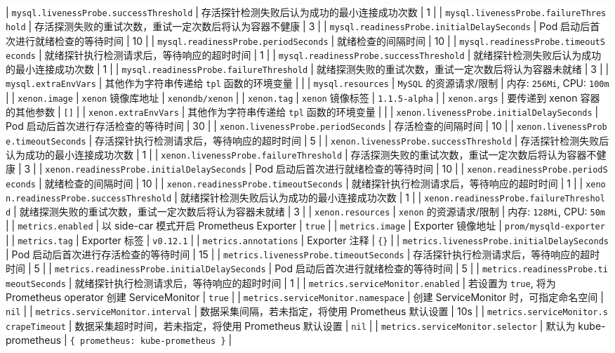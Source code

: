 | `mysql.livenessProbe.successThreshold`       | 存活探针检测失败后认为成功的最小连接成功次数                     | 1                                       |
| `mysql.livenessProbe.failureThreshold`       | 存活探测失败的重试次数，重试一定次数后将认为容器不健康             | 3                                       |
| `mysql.readinessProbe.initialDelaySeconds`   | Pod 启动后首次进行就绪检查的等待时间                           | 10                                      |
| `mysql.readinessProbe.periodSeconds`         | 就绪检查的间隔时间                                           | 10                                      |
| `mysql.readinessProbe.timeoutSeconds`        | 就绪探针执行检测请求后，等待响应的超时时间                       | 1                                       |
| `mysql.readinessProbe.successThreshold`      | 就绪探针检测失败后认为成功的最小连接成功次数                      | 1                                      |
| `mysql.readinessProbe.failureThreshold`      | 就绪探测失败的重试次数，重试一定次数后将认为容器未就绪              | 3                                      |
| `mysql.extraEnvVars`                         | 其他作为字符串传递给 `tpl` 函数的环境变量                       |                                         |
| `mysql.resources`                            | `MySQL` 的资源请求/限制                                      | 内存: `256Mi`, CPU: `100m`              |
| `xenon.image`                                | `xenon` 镜像库地址                                          | `xenondb/xenon`                       |
| `xenon.tag`                                  | `xenon` 镜像标签                                            | `1.1.5-alpha`                          |
| `xenon.args`                                 | 要传递到 xenon 容器的其他参数                                 | `[]`                                   |
| `xenon.extraEnvVars`                         | 其他作为字符串传递给 `tpl` 函数的环境变量                        |                                        |
| `xenon.livenessProbe.initialDelaySeconds`    | Pod 启动后首次进行存活检查的等待时间                             | 30                                     |
| `xenon.livenessProbe.periodSeconds`          | 存活检查的间隔时间                                            | 10                                     |
| `xenon.livenessProbe.timeoutSeconds`         | 存活探针执行检测请求后，等待响应的超时时间                        | 5                                      |
| `xenon.livenessProbe.successThreshold`       | 存活探针检测失败后认为成功的最小连接成功次数                      | 1                                      |
| `xenon.livenessProbe.failureThreshold`       | 存活探测失败的重试次数，重试一定次数后将认为容器不健康              | 3                                      |
| `xenon.readinessProbe.initialDelaySeconds`   | Pod 启动后首次进行就绪检查的等待时间                            | 10                                     |
| `xenon.readinessProbe.periodSeconds`         | 就绪检查的间隔时间                                            | 10                                     |
| `xenon.readinessProbe.timeoutSeconds`        | 就绪探针执行检测请求后，等待响应的超时时间                        | 1                                      |
| `xenon.readinessProbe.successThreshold`      | 就绪探针检测失败后认为成功的最小连接成功次数                       | 1                                      |
| `xenon.readinessProbe.failureThreshold`      | 就绪探测失败的重试次数，重试一定次数后将认为容器未就绪              | 3                                      |
| `xenon.resources`                            | `xenon` 的资源请求/限制                                      | 内存: `128Mi`, CPU: `50m`               |
| `metrics.enabled`                            | 以 side-car 模式开启 Prometheus Exporter                     | `true`                                 |
| `metrics.image`                              | Exporter 镜像地址                                            | `prom/mysqld-exporter`                 |
| `metrics.tag`                                | Exporter 标签                                               | `v0.12.1`                              |
| `metrics.annotations`                        | Exporter 注释                                               | `{}`                                   |
| `metrics.livenessProbe.initialDelaySeconds`  | Pod 启动后首次进行存活检查的等待时间                            | 15                                     |
| `metrics.livenessProbe.timeoutSeconds`       | 存活探针执行检测请求后，等待响应的超时时间                        | 5                                      |
| `metrics.readinessProbe.initialDelaySeconds` | Pod 启动后首次进行就绪检查的等待时间                            | 5                                      |
| `metrics.readinessProbe.timeoutSeconds`      | 就绪探针执行检测请求后，等待响应的超时时间                        | 1                                      |
| `metrics.serviceMonitor.enabled`             | 若设置为 `true`, 将为 Prometheus operator 创建 ServiceMonitor | `true`                                 |
| `metrics.serviceMonitor.namespace`           | 创建 ServiceMonitor 时，可指定命名空间                         | `nil`                                   |
| `metrics.serviceMonitor.interval`            | 数据采集间隔，若未指定，将使用 Prometheus 默认设置                | 10s                                     |
| `metrics.serviceMonitor.scrapeTimeout`       | 数据采集超时时间，若未指定，将使用 Prometheus 默认设置             | `nil`                                   |
| `metrics.serviceMonitor.selector`            | 默认为 kube-prometheus                                       | `{ prometheus: kube-prometheus }`       |
